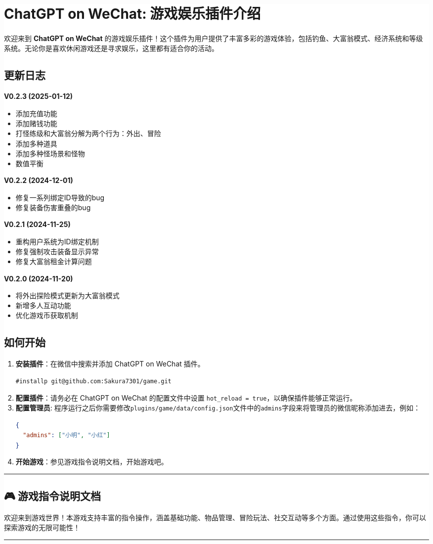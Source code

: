 # ChatGPT on WeChat: 游戏娱乐插件介绍

欢迎来到 **ChatGPT on WeChat** 的游戏娱乐插件！这个插件为用户提供了丰富多彩的游戏体验，包括钓鱼、大富翁模式、经济系统和等级系统。无论你是喜欢休闲游戏还是寻求娱乐，这里都有适合你的活动。

## 更新日志

**V0.2.3 (2025-01-12)**
- 添加充值功能
- 添加赌钱功能
- 打怪练级和大富翁分解为两个行为：外出、冒险
- 添加多种道具
- 添加多种怪场景和怪物
- 数值平衡

**V0.2.2 (2024-12-01)**
- 修复一系列绑定ID导致的bug
- 修复装备伤害重叠的bug

**V0.2.1 (2024-11-25)**
- 重构用户系统为ID绑定机制
- 修复强制攻击装备显示异常
- 修复大富翁租金计算问题

**V0.2.0 (2024-11-20)**
- 将外出探险模式更新为大富翁模式
- 新增多人互动功能
- 优化游戏币获取机制


## 如何开始

1. **安装插件**：在微信中搜索并添加 ChatGPT on WeChat 插件。
   ```
   #installp git@github.com:Sakura7301/game.git
   ```
2. **配置插件**：请务必在 ChatGPT on WeChat 的配置文件中设置 `hot_reload = true`，以确保插件能够正常运行。
3. **配置管理员**: 程序运行之后你需要修改`plugins/game/data/config.json`文件中的`admins`字段来将管理员的微信昵称添加进去，例如：
   ```json
   {
     "admins": ["小明", "小红"]
   }
   ```
4. **开始游戏**：参见游戏指令说明文档，开始游戏吧。

---

## 🎮 游戏指令说明文档

欢迎来到游戏世界！本游戏支持丰富的指令操作，涵盖基础功能、物品管理、冒险玩法、社交互动等多个方面。通过使用这些指令，你可以探索游戏的无限可能性！

---
